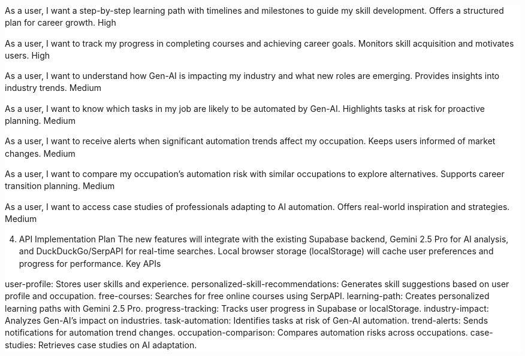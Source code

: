As a user, I want a step-by-step learning path with timelines and milestones to guide my skill development.
Offers a structured plan for career growth.
High

As a user, I want to track my progress in completing courses and achieving career goals.
Monitors skill acquisition and motivates users.
High

As a user, I want to understand how Gen-AI is impacting my industry and what new roles are emerging.
Provides insights into industry trends.
Medium


As a user, I want to know which tasks in my job are likely to be automated by Gen-AI.
Highlights tasks at risk for proactive planning.
Medium


As a user, I want to receive alerts when significant automation trends affect my occupation.
Keeps users informed of market changes.
Medium

As a user, I want to compare my occupation’s automation risk with similar occupations to explore alternatives.
Supports career transition planning.
Medium


As a user, I want to access case studies of professionals adapting to AI automation.
Offers real-world inspiration and strategies.
Medium



4. API Implementation Plan
The new features will integrate with the existing Supabase backend, Gemini 2.5 Pro for AI analysis, and DuckDuckGo/SerpAPI for real-time searches. Local browser storage (localStorage) will cache user preferences and progress for performance.
Key APIs




user-profile: Stores user skills and experience.
personalized-skill-recommendations: Generates skill suggestions based on user profile and occupation.
free-courses: Searches for free online courses using SerpAPI.
learning-path: Creates personalized learning paths with Gemini 2.5 Pro.
progress-tracking: Tracks user progress in Supabase or localStorage.
industry-impact: Analyzes Gen-AI’s impact on industries.
task-automation: Identifies tasks at risk of Gen-AI automation.
trend-alerts: Sends notifications for automation trend changes.
occupation-comparison: Compares automation risks across occupations.
case-studies: Retrieves case studies on AI adaptation.



